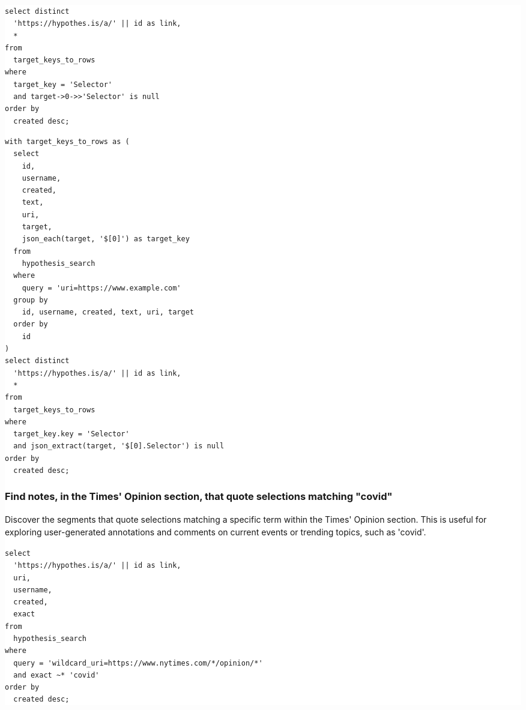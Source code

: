```sql+postgres
select distinct
  'https://hypothes.is/a/' || id as link,
  *
from
  target_keys_to_rows
where
  target_key = 'Selector'
  and target->0->>'Selector' is null
order by
  created desc;
```

```sql+sqlite
with target_keys_to_rows as (
  select
    id,
    username,
    created,
    text,
    uri,
    target,
    json_each(target, '$[0]') as target_key
  from
    hypothesis_search
  where
    query = 'uri=https://www.example.com'
  group by
    id, username, created, text, uri, target
  order by
    id
)
select distinct
  'https://hypothes.is/a/' || id as link,
  *
from
  target_keys_to_rows
where
  target_key.key = 'Selector'
  and json_extract(target, '$[0].Selector') is null
order by
  created desc;
```

### Find notes, in the Times' Opinion section, that quote selections matching "covid"
Discover the segments that quote selections matching a specific term within the Times' Opinion section. This is useful for exploring user-generated annotations and comments on current events or trending topics, such as 'covid'.

```sql+postgres
select
  'https://hypothes.is/a/' || id as link,
  uri,
  username,
  created,
  exact
from
  hypothesis_search
where
  query = 'wildcard_uri=https://www.nytimes.com/*/opinion/*'
  and exact ~* 'covid'
order by
  created desc;
```
